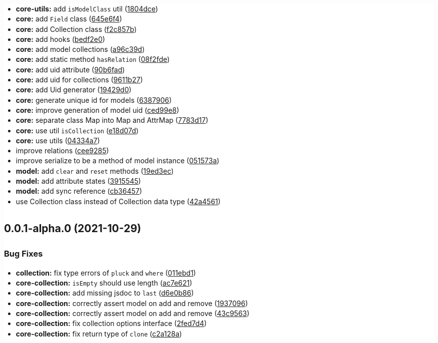 * **core-utils:** add `isModelClass` util ([1804dce](https://github.com/eloqjs/eloqjs/commit/1804dce4ae5eac9cde9ba10f430e2455bc6f5611))
* **core:** add `Field` class ([645e6f4](https://github.com/eloqjs/eloqjs/commit/645e6f4553dc5940d96f2909e1820fe8f605efc6))
* **core:** add Collection class ([f2c857b](https://github.com/eloqjs/eloqjs/commit/f2c857b973fddd918608adca0c3390140f70e637))
* **core:** add hooks ([bedf2e0](https://github.com/eloqjs/eloqjs/commit/bedf2e00f99e690a22297379e4a251a18492a933))
* **core:** add model collections ([a96c39d](https://github.com/eloqjs/eloqjs/commit/a96c39db1ab4826d2e40d6f73288e5cf3e593cef))
* **core:** add static method `hasRelation` ([08f2fde](https://github.com/eloqjs/eloqjs/commit/08f2fde99a1290cde71e7e966bf236cfa006c05d))
* **core:** add uid attribute ([90b6fad](https://github.com/eloqjs/eloqjs/commit/90b6fad29f5d0a0f80a9edcfd561c14e0e4922f3))
* **core:** add uid for collections ([9611b27](https://github.com/eloqjs/eloqjs/commit/9611b279b744e83596c67b6b4039179454594d68))
* **core:** add Uid generator ([19429d0](https://github.com/eloqjs/eloqjs/commit/19429d07f431167a00b0af51604f6752a2ff7b84))
* **core:** generate unique id for models ([6387906](https://github.com/eloqjs/eloqjs/commit/63879065ed51910a6e0862011ee3818e9b91029c))
* **core:** improve generation of model uid ([ced99e8](https://github.com/eloqjs/eloqjs/commit/ced99e8891ccf4c46935514bb18013f7ed84e766))
* **core:** separate class Map into Map and AttrMap ([7783d17](https://github.com/eloqjs/eloqjs/commit/7783d17f450f23b275f1fb974277bf67d46e9928))
* **core:** use util `isCollection` ([e18d07d](https://github.com/eloqjs/eloqjs/commit/e18d07d624bf1048f604e0fbd750a0d090334ebd))
* **core:** use utils ([04334a7](https://github.com/eloqjs/eloqjs/commit/04334a7420e1f863b2a09a09bbf78799086edffa))
* improve relations ([cee9285](https://github.com/eloqjs/eloqjs/commit/cee92856ca40d69a1d6c876e5e538aa77283ab6b))
* improve serialize to be a method of model instance ([051573a](https://github.com/eloqjs/eloqjs/commit/051573a9a525b250a0dc1d2d5b0362d0e0156db0))
* **model:** add `clear` and `reset` methods ([19ed3ec](https://github.com/eloqjs/eloqjs/commit/19ed3ec952668f578306e71eb9700ad9405396bc))
* **model:** add attribute states ([3915545](https://github.com/eloqjs/eloqjs/commit/391554562ce1d1ad8d275913590cbdcb9ea51681))
* **model:** add sync reference ([cb36457](https://github.com/eloqjs/eloqjs/commit/cb364570dcc96f59fd57617997bd487efc096562))
* use Collection class instead of Collection data type ([42a4561](https://github.com/eloqjs/eloqjs/commit/42a4561f5fa804f67c85182bfd43d26aada5ae4d))





## 0.0.1-alpha.0 (2021-10-29)


### Bug Fixes

* **collection:** fix type errors of `pluck` and `where` ([011ebd1](https://github.com/eloqjs/eloqjs/commit/011ebd17b6c6d576c227050984efca2f899c86f4))
* **core-collection:** `isEmpty` should use length ([ac7e621](https://github.com/eloqjs/eloqjs/commit/ac7e621064426a9b3345ab8524af67e6cb7545a8))
* **core-collection:** add missing jsdoc to `last` ([d6e0b86](https://github.com/eloqjs/eloqjs/commit/d6e0b868d8d3f6f7029d530978dd1d94c9bf7644))
* **core-collection:** correctly assert model on add and remove ([1937096](https://github.com/eloqjs/eloqjs/commit/19370964e9ddda5e37e6fab52edc2f1ad241e495))
* **core-collection:** correctly assert model on add and remove ([43c9563](https://github.com/eloqjs/eloqjs/commit/43c9563bb9b47f1bcb36df10c44d8196821de528))
* **core-collection:** fix collection options interface ([2fed7d4](https://github.com/eloqjs/eloqjs/commit/2fed7d46993d2a439f44f0973338115d3e409741))
* **core-collection:** fix return type of `clone` ([c2a128a](https://github.com/eloqjs/eloqjs/commit/c2a128a67dc91301d26450f5779443ad19b03186))